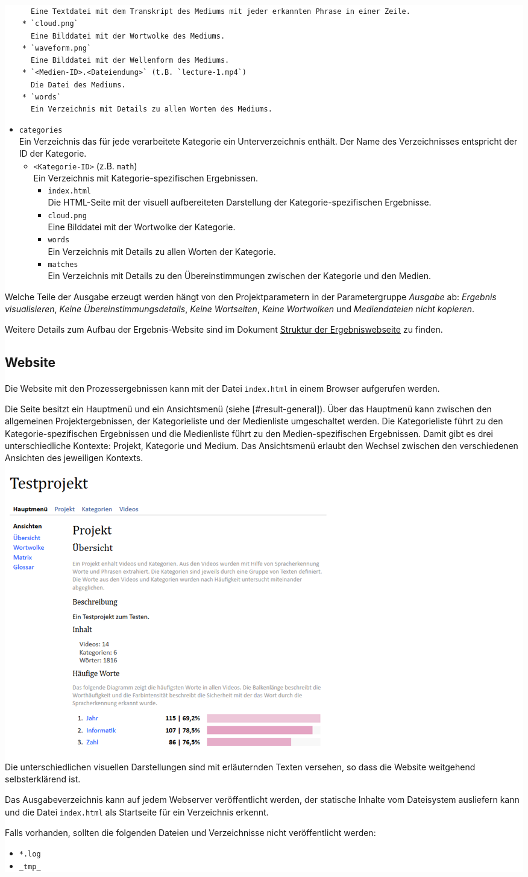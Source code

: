 		  Eine Textdatei mit dem Transkript des Mediums mit jeder erkannten Phrase in einer Zeile.
		* `cloud.png`  
		  Eine Bilddatei mit der Wortwolke des Mediums.
		* `waveform.png`  
		  Eine Bilddatei mit der Wellenform des Mediums.
		* `<Medien-ID>.<Dateiendung>` (t.B. `lecture-1.mp4`)  
		  Die Datei des Mediums.
		* `words`  
		  Ein Verzeichnis mit Details zu allen Worten des Mediums.
* `categories`  
  Ein Verzeichnis das für jede verarbeitete Kategorie ein Unterverzeichnis enthält. Der Name des Verzeichnisses entspricht der ID der Kategorie.
	* `<Kategorie-ID>` (z.B. `math`)  
	  Ein Verzeichnis mit Kategorie-spezifischen Ergebnissen.
		* `index.html`  
		  Die HTML-Seite mit der visuell aufbereiteten Darstellung der Kategorie-spezifischen Ergebnisse.
		* `cloud.png`  
		  Eine Bilddatei mit der Wortwolke der Kategorie.
		* `words`  
		  Ein Verzeichnis mit Details zu allen Worten der Kategorie.
		* `matches`  
		  Ein Verzeichnis mit Details zu den Übereinstimmungen zwischen der Kategorie und den Medien.

Welche Teile der Ausgabe erzeugt werden hängt von den Projektparametern in der Parametergruppe *Ausgabe* ab: *Ergebnis visualisieren*, *Keine Übereinstimmungsdetails*, *Keine Wortseiten*, *Keine Wortwolken* und *Mediendateien nicht kopieren*.

Weitere Details zum Aufbau der Ergebnis-Website sind im Dokument [Struktur der Ergebniswebseite][site-structure] zu finden.

## Website
Die Website mit den Prozessergebnissen kann mit der Datei `index.html` in einem Browser aufgerufen werden.

Die Seite besitzt ein Hauptmenü und ein Ansichtsmenü (siehe [#result-general]). Über das Hauptmenü kann zwischen den allgemeinen Projektergebnissen, der Kategorieliste und der Medienliste umgeschaltet werden. Die Kategorieliste führt zu den Kategorie-spezifischen Ergebnissen und die Medienliste führt zu den Medien-spezifischen Ergebnissen. Damit gibt es drei unterschiedliche Kontexte: Projekt, Kategorie und Medium. Das Ansichtsmenü erlaubt den Wechsel zwischen den verschiedenen Ansichten des jeweiligen Kontexts.

![#result-general Die Startseite der Prozessergebnisse][result-general]

Die unterschiedlichen visuellen Darstellungen sind mit erläuternden Texten versehen, so dass die Website weitgehend selbsterklärend ist.

Das Ausgabeverzeichnis kann auf jedem Webserver veröffentlicht werden, der statische Inhalte vom Dateisystem ausliefern kann und die Datei `index.html` als Startseite für ein Verzeichnis erkennt. 

Falls vorhanden, sollten die folgenden Dateien und Verzeichnisse nicht veröffentlicht werden:

* `*.log`
* `_tmp_`


[net45]: http://www.microsoft.com/de-de/download/details.aspx?id=30653
[java7]: https://www.java.com/de/download/manual.jsp
[profile-management]: Sprecherprofilverwaltung.html
[logo]: images/MediaCategorizer.png
[ui-parts]: images/ui-parts-annotated.png
[ui-page-start]: images/ui-page-start.png
[ui-page-cats]: images/ui-page-categories.png
[ui-page-media]: images/ui-page-media.png
[ui-page-params]: images/ui-page-parameter.png
[ui-page-process]: images/ui-page-process.png
[ui-page-settings]: images/ui-page-settings.png
[ui-page-info]: images/ui-page-info.png
[result-general]: images/result-general.png
[site-structure]: Webseitenstruktur.html
